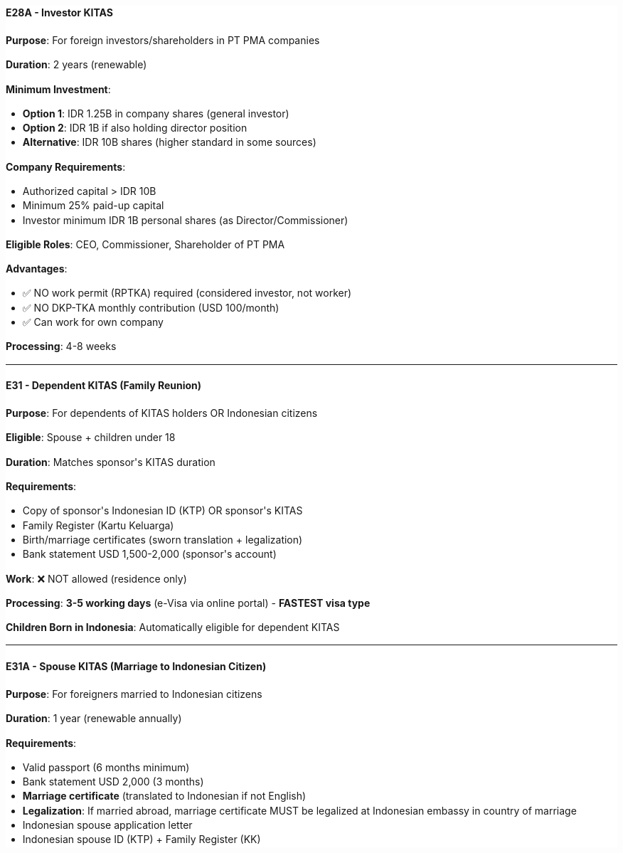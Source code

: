 
#### E28A - Investor KITAS

**Purpose**: For foreign investors/shareholders in PT PMA companies

**Duration**: 2 years (renewable)

**Minimum Investment**:
- **Option 1**: IDR 1.25B in company shares (general investor)
- **Option 2**: IDR 1B if also holding director position
- **Alternative**: IDR 10B shares (higher standard in some sources)

**Company Requirements**:
- Authorized capital > IDR 10B
- Minimum 25% paid-up capital
- Investor minimum IDR 1B personal shares (as Director/Commissioner)

**Eligible Roles**: CEO, Commissioner, Shareholder of PT PMA

**Advantages**:
- ✅ NO work permit (RPTKA) required (considered investor, not worker)
- ✅ NO DKP-TKA monthly contribution (USD 100/month)
- ✅ Can work for own company

**Processing**: 4-8 weeks

---

#### E31 - Dependent KITAS (Family Reunion)

**Purpose**: For dependents of KITAS holders OR Indonesian citizens

**Eligible**: Spouse + children under 18

**Duration**: Matches sponsor's KITAS duration

**Requirements**:
- Copy of sponsor's Indonesian ID (KTP) OR sponsor's KITAS
- Family Register (Kartu Keluarga)
- Birth/marriage certificates (sworn translation + legalization)
- Bank statement USD 1,500-2,000 (sponsor's account)

**Work**: ❌ NOT allowed (residence only)

**Processing**: **3-5 working days** (e-Visa via online portal) - **FASTEST visa type**

**Children Born in Indonesia**: Automatically eligible for dependent KITAS

---

#### E31A - Spouse KITAS (Marriage to Indonesian Citizen)

**Purpose**: For foreigners married to Indonesian citizens

**Duration**: 1 year (renewable annually)

**Requirements**:
- Valid passport (6 months minimum)
- Bank statement USD 2,000 (3 months)
- **Marriage certificate** (translated to Indonesian if not English)
- **Legalization**: If married abroad, marriage certificate MUST be legalized at Indonesian embassy in country of marriage
- Indonesian spouse application letter
- Indonesian spouse ID (KTP) + Family Register (KK)
